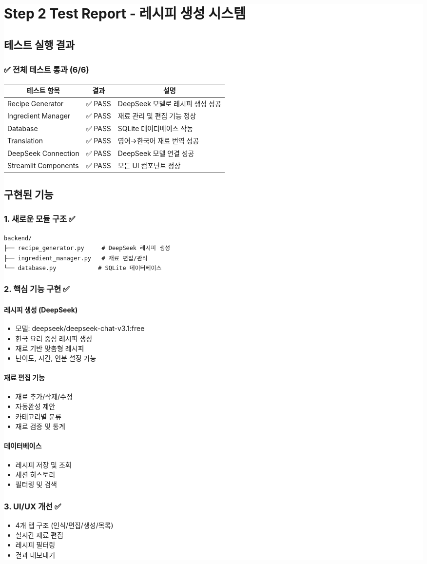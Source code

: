 # Step 2 Test Report - 레시피 생성 시스템

## 테스트 실행 결과

### ✅ 전체 테스트 통과 (6/6)

| 테스트 항목 | 결과 | 설명 |
|------------|------|------|
| Recipe Generator | ✅ PASS | DeepSeek 모델로 레시피 생성 성공 |
| Ingredient Manager | ✅ PASS | 재료 관리 및 편집 기능 정상 |
| Database | ✅ PASS | SQLite 데이터베이스 작동 |
| Translation | ✅ PASS | 영어→한국어 재료 번역 성공 |
| DeepSeek Connection | ✅ PASS | DeepSeek 모델 연결 성공 |
| Streamlit Components | ✅ PASS | 모든 UI 컴포넌트 정상 |

## 구현된 기능

### 1. 새로운 모듈 구조 ✅
```
backend/
├── recipe_generator.py     # DeepSeek 레시피 생성
├── ingredient_manager.py   # 재료 편집/관리
└── database.py            # SQLite 데이터베이스
```

### 2. 핵심 기능 구현 ✅

#### 레시피 생성 (DeepSeek)
- 모델: deepseek/deepseek-chat-v3.1:free
- 한국 요리 중심 레시피 생성
- 재료 기반 맞춤형 레시피
- 난이도, 시간, 인분 설정 가능

#### 재료 편집 기능
- 재료 추가/삭제/수정
- 자동완성 제안
- 카테고리별 분류
- 재료 검증 및 통계

#### 데이터베이스
- 레시피 저장 및 조회
- 세션 히스토리
- 필터링 및 검색

### 3. UI/UX 개선 ✅
- 4개 탭 구조 (인식/편집/생성/목록)
- 실시간 재료 편집
- 레시피 필터링
- 결과 내보내기
